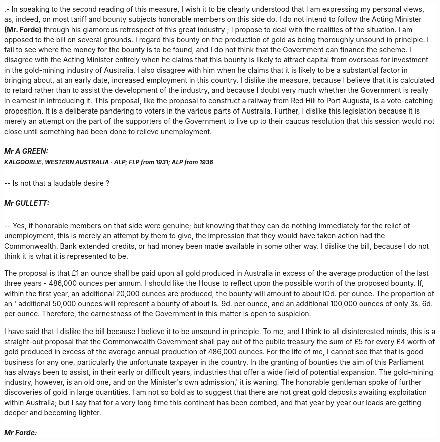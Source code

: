 .- In speaking to the second reading of this measure, I wish it to be clearly understood that I am expressing my personal views, as, indeed, on most tariff and bounty subjects honorable members on this side do. I do not intend to follow the Acting Minister  **(Mr. Forde)**  through his glamorous retrospect of this great industry ; I propose to deal with the realities of the situation. I am opposed to the bill on several grounds. I regard this bounty on the production of gold as being thoroughly unsound in principle. I fail to see where the money for the bounty is to be found, and I do not think that the Government can finance the scheme. I disagree with the Acting Minister entirely when he claims that this bounty is likely to attract capital from overseas for investment in the gold-mining industry of Australia. I also disagree with him when he claims that it is likely to be a substantial factor in bringing about, at an early date, increased employment in this country.  I  dislike the measure, because I believe that it is calculated to retard rather than to assist the development of the industry, and because I doubt very much whether the Government is really in earnest in introducing it. This proposal, like the proposal to construct a railway from Red Hill to Port Augusta, is a vote-catching proposition. It is a deliberate pandering to voters in the various parts of Australia. Further, I dislike this legislation because it is merely an attempt on the part of the supporters of the Government to live up to their caucus resolution that this session would not close until something had been done to relieve unemployment. 

##### Mr A GREEN:<br><small class="text-muted">KALGOORLIE, WESTERN AUSTRALIA &middot; ALP; FLP from 1931; ALP from 1936</small>

--  Is not that a laudable desire ? 

##### Mr GULLETT:

-- Yes, if honorable members on that side were genuine; but knowing that they can do nothing immediately for the relief of unemployment, this is merely an attempt by them to give, the impression that they would have taken action had the Commonwealth. Bank extended credits, or had money  been made available in some other way. I dislike the bill, because I do not think it is what it is represented to be. 

The proposal is that £1 an ounce shall be paid upon all gold produced in Australia in excess of the average production of the last three years - 486,000 ounces per annum. I should like the House to reflect upon the possible worth of the proposed bounty. If, within the first year, an additional 20,000 ounces are produced, the bounty will amount to about lOd. per ounce. The proportion of an ' additional 50,000 ounces will represent a bounty of about ls. 9d. per ounce, and an additional 100,000 ounces of only 3s. 6d. per ounce. Therefore, the earnestness of the Government in this matter is open to suspicion. 

I have said that I dislike the bill because I believe it to be unsound in principle. To me, and I think to all disinterested minds, this is a straight-out proposal that the Commonwealth Government shall pay out of the public treasury the sum of £5 for every £4 worth of gold produced in excess of the average annual production of 486,000 ounces. For the life of me, I cannot see that that is good business for any one, particularly the unfortunate taxpayer in the country. In the granting of bounties the aim of this Parliament has always been to assist, in their early or difficult years, industries that offer a wide field of potential expansion. The gold-mining industry, however, is an old one, and on the Minister's own admission,' it is waning. The honorable gentleman spoke of further discoveries of gold in large quantities. I am not so bold as to suggest that there are not great gold deposits awaiting exploitation within Australia; but I say that for a very long time this continent has been combed, and that year by  year  our leads are getting deeper and becoming lighter. 

##### Mr Forde:
